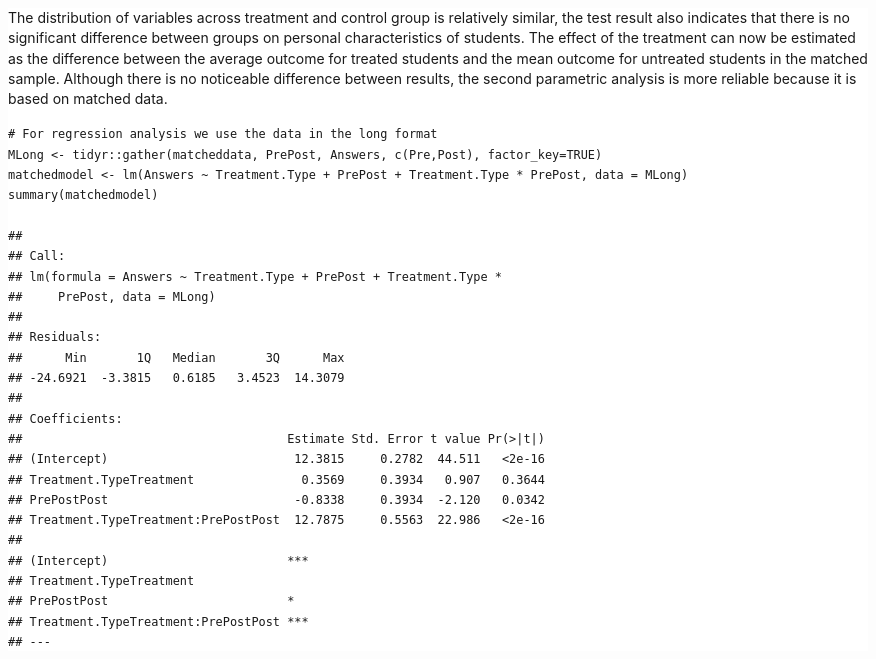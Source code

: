 The distribution of variables across treatment and control group is
relatively similar, the test result also indicates that there is no
significant difference between groups on personal characteristics of
students. The effect of the treatment can now be estimated as the
difference between the average outcome for treated students and the mean
outcome for untreated students in the matched sample. Although there is
no noticeable difference between results, the second parametric analysis
is more reliable because it is based on matched data.

    # For regression analysis we use the data in the long format
    MLong <- tidyr::gather(matcheddata, PrePost, Answers, c(Pre,Post), factor_key=TRUE)
    matchedmodel <- lm(Answers ~ Treatment.Type + PrePost + Treatment.Type * PrePost, data = MLong)
    summary(matchedmodel)

    ## 
    ## Call:
    ## lm(formula = Answers ~ Treatment.Type + PrePost + Treatment.Type * 
    ##     PrePost, data = MLong)
    ## 
    ## Residuals:
    ##      Min       1Q   Median       3Q      Max 
    ## -24.6921  -3.3815   0.6185   3.4523  14.3079 
    ## 
    ## Coefficients:
    ##                                     Estimate Std. Error t value Pr(>|t|)
    ## (Intercept)                          12.3815     0.2782  44.511   <2e-16
    ## Treatment.TypeTreatment               0.3569     0.3934   0.907   0.3644
    ## PrePostPost                          -0.8338     0.3934  -2.120   0.0342
    ## Treatment.TypeTreatment:PrePostPost  12.7875     0.5563  22.986   <2e-16
    ##                                        
    ## (Intercept)                         ***
    ## Treatment.TypeTreatment                
    ## PrePostPost                         *  
    ## Treatment.TypeTreatment:PrePostPost ***
    ## ---